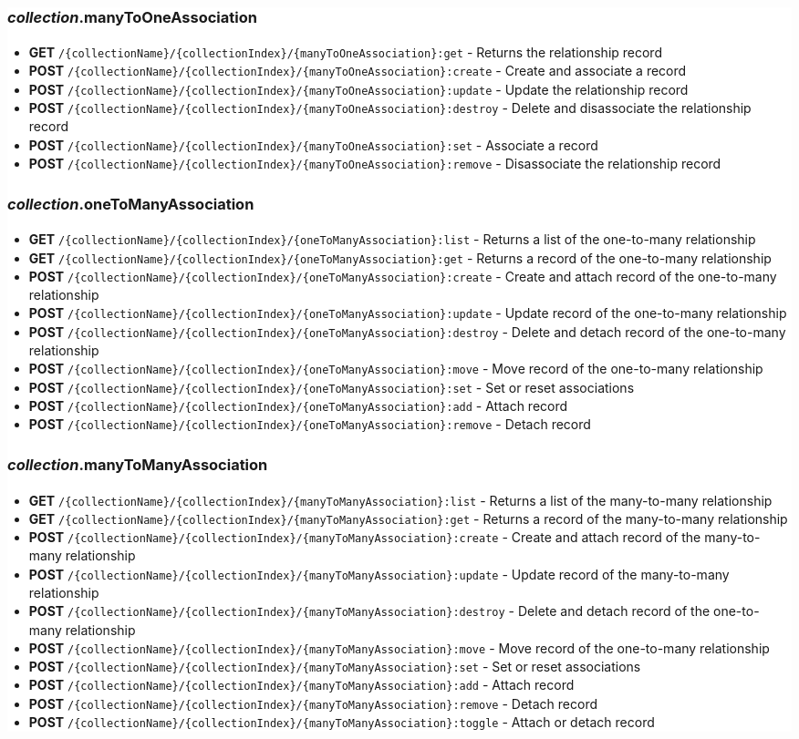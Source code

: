 ### $collection.$manyToOneAssociation
- **GET** `/{collectionName}/{collectionIndex}/{manyToOneAssociation}:get` - Returns the relationship record
- **POST** `/{collectionName}/{collectionIndex}/{manyToOneAssociation}:create` - Create and associate a record
- **POST** `/{collectionName}/{collectionIndex}/{manyToOneAssociation}:update` - Update the relationship record
- **POST** `/{collectionName}/{collectionIndex}/{manyToOneAssociation}:destroy` - Delete and disassociate the relationship record
- **POST** `/{collectionName}/{collectionIndex}/{manyToOneAssociation}:set` - Associate a record
- **POST** `/{collectionName}/{collectionIndex}/{manyToOneAssociation}:remove` - Disassociate the relationship record

### $collection.$oneToManyAssociation
- **GET** `/{collectionName}/{collectionIndex}/{oneToManyAssociation}:list` - Returns a list of the one-to-many relationship
- **GET** `/{collectionName}/{collectionIndex}/{oneToManyAssociation}:get` - Returns a record of the one-to-many relationship
- **POST** `/{collectionName}/{collectionIndex}/{oneToManyAssociation}:create` - Create and attach record of the one-to-many relationship
- **POST** `/{collectionName}/{collectionIndex}/{oneToManyAssociation}:update` - Update record of the one-to-many relationship
- **POST** `/{collectionName}/{collectionIndex}/{oneToManyAssociation}:destroy` - Delete and detach record of the one-to-many relationship
- **POST** `/{collectionName}/{collectionIndex}/{oneToManyAssociation}:move` - Move record of the one-to-many relationship
- **POST** `/{collectionName}/{collectionIndex}/{oneToManyAssociation}:set` - Set or reset associations
- **POST** `/{collectionName}/{collectionIndex}/{oneToManyAssociation}:add` - Attach record
- **POST** `/{collectionName}/{collectionIndex}/{oneToManyAssociation}:remove` - Detach record

### $collection.$manyToManyAssociation
- **GET** `/{collectionName}/{collectionIndex}/{manyToManyAssociation}:list` - Returns a list of the many-to-many relationship
- **GET** `/{collectionName}/{collectionIndex}/{manyToManyAssociation}:get` - Returns a record of the many-to-many relationship
- **POST** `/{collectionName}/{collectionIndex}/{manyToManyAssociation}:create` - Create and attach record of the many-to-many relationship
- **POST** `/{collectionName}/{collectionIndex}/{manyToManyAssociation}:update` - Update record of the many-to-many relationship
- **POST** `/{collectionName}/{collectionIndex}/{manyToManyAssociation}:destroy` - Delete and detach record of the one-to-many relationship
- **POST** `/{collectionName}/{collectionIndex}/{manyToManyAssociation}:move` - Move record of the one-to-many relationship
- **POST** `/{collectionName}/{collectionIndex}/{manyToManyAssociation}:set` - Set or reset associations
- **POST** `/{collectionName}/{collectionIndex}/{manyToManyAssociation}:add` - Attach record
- **POST** `/{collectionName}/{collectionIndex}/{manyToManyAssociation}:remove` - Detach record
- **POST** `/{collectionName}/{collectionIndex}/{manyToManyAssociation}:toggle` - Attach or detach record
